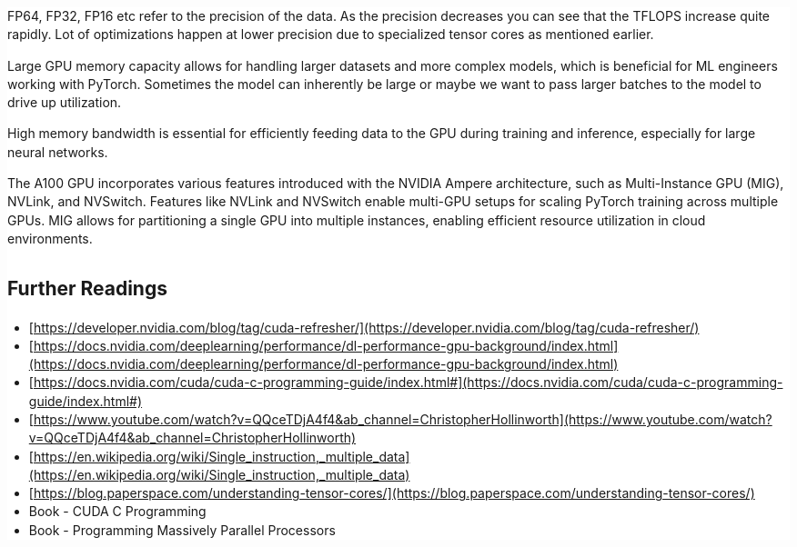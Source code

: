 FP64, FP32, FP16 etc refer to the precision of the data. As the precision decreases you can see that the TFLOPS increase quite rapidly. Lot of optimizations happen at lower precision due to specialized tensor cores as mentioned earlier. 

Large GPU memory capacity allows for handling larger datasets and more complex models, which is beneficial for ML engineers working with PyTorch. Sometimes the model can inherently be large or maybe we want to pass larger batches to the model to drive up utilization.

High memory bandwidth is essential for efficiently feeding data to the GPU during training and inference, especially for large neural networks.

The A100 GPU incorporates various features introduced with the NVIDIA Ampere architecture, such as Multi-Instance GPU (MIG), NVLink, and NVSwitch. Features like NVLink and NVSwitch enable multi-GPU setups for scaling PyTorch training across multiple GPUs. MIG allows for partitioning a single GPU into multiple instances, enabling efficient resource utilization in cloud environments.

## Further Readings
- [https://developer.nvidia.com/blog/tag/cuda-refresher/](https://developer.nvidia.com/blog/tag/cuda-refresher/)
- [https://docs.nvidia.com/deeplearning/performance/dl-performance-gpu-background/index.html](https://docs.nvidia.com/deeplearning/performance/dl-performance-gpu-background/index.html)
- [https://docs.nvidia.com/cuda/cuda-c-programming-guide/index.html#](https://docs.nvidia.com/cuda/cuda-c-programming-guide/index.html#)
- [https://www.youtube.com/watch?v=QQceTDjA4f4&ab_channel=ChristopherHollinworth](https://www.youtube.com/watch?v=QQceTDjA4f4&ab_channel=ChristopherHollinworth)
- [https://en.wikipedia.org/wiki/Single_instruction,_multiple_data](https://en.wikipedia.org/wiki/Single_instruction,_multiple_data)
- [https://blog.paperspace.com/understanding-tensor-cores/](https://blog.paperspace.com/understanding-tensor-cores/)
- Book - CUDA C Programming
- Book - Programming Massively Parallel Processors
